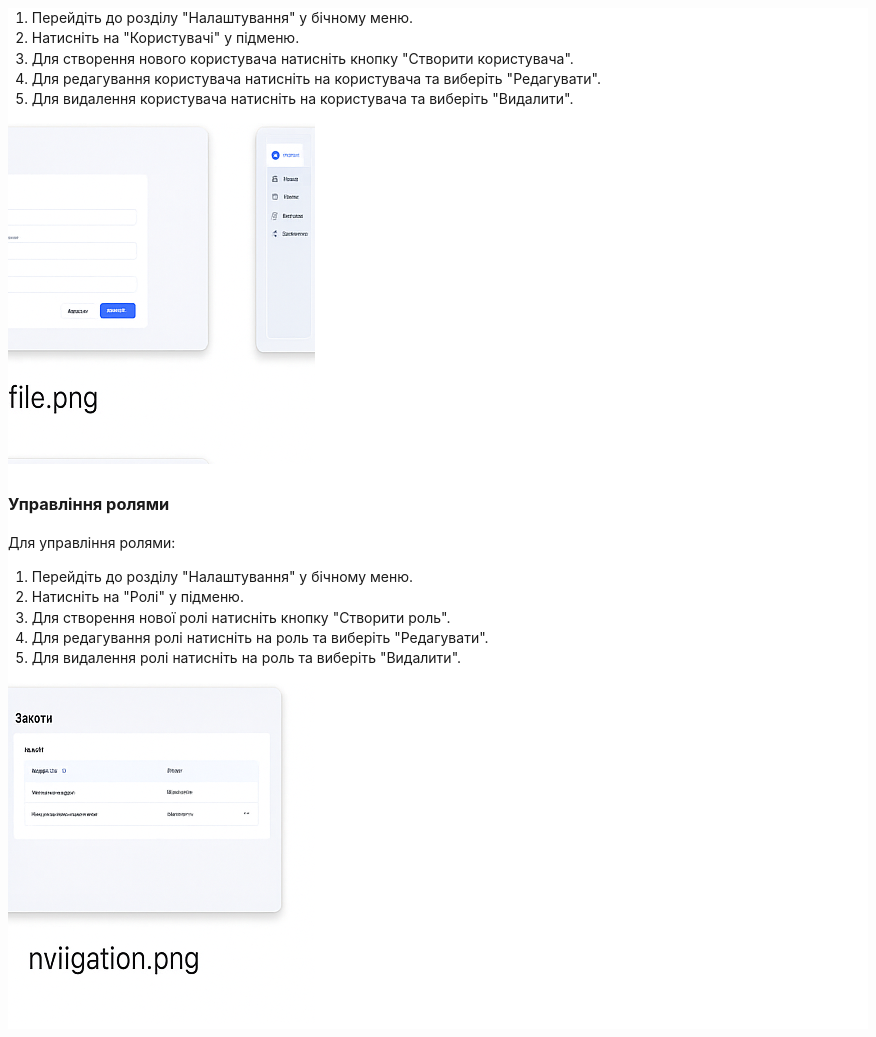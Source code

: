 1. Перейдіть до розділу "Налаштування" у бічному меню.
2. Натисніть на "Користувачі" у підменю.
3. Для створення нового користувача натисніть кнопку "Створити користувача".
4. Для редагування користувача натисніть на користувача та виберіть "Редагувати".
5. Для видалення користувача натисніть на користувача та виберіть "Видалити".

![Управління користувачами](./images/users.png)

### Управління ролями

Для управління ролями:

1. Перейдіть до розділу "Налаштування" у бічному меню.
2. Натисніть на "Ролі" у підменю.
3. Для створення нової ролі натисніть кнопку "Створити роль".
4. Для редагування ролі натисніть на роль та виберіть "Редагувати".
5. Для видалення ролі натисніть на роль та виберіть "Видалити".

![Управління ролями](./images/roles.png)
